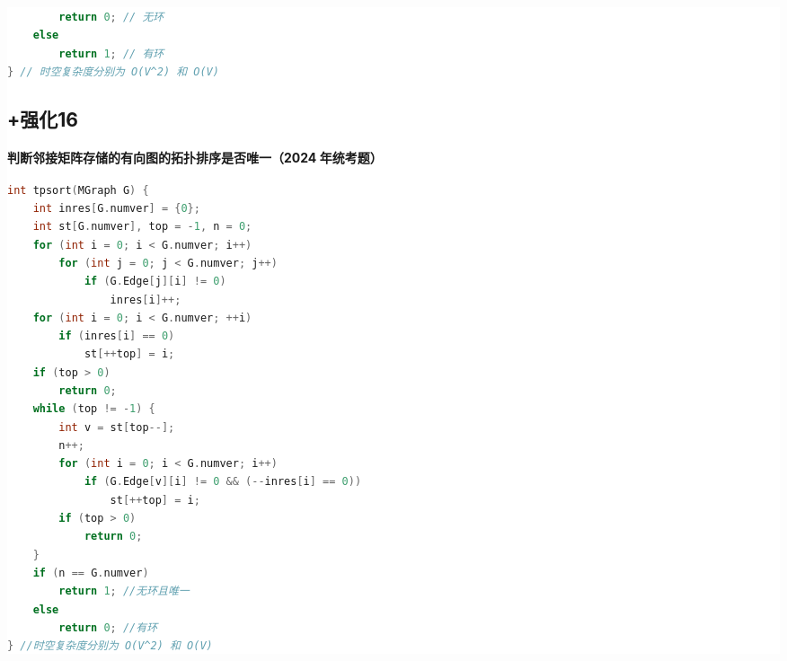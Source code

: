 ```c
        return 0; // 无环
    else
        return 1; // 有环
} // 时空复杂度分别为 O(V^2) 和 O(V)
```



## +强化16

**判断邻接矩阵存储的有向图的拓扑排序是否唯一（2024 年统考题）**

```c
int tpsort(MGraph G) {
    int inres[G.numver] = {0};
    int st[G.numver], top = -1, n = 0;
    for (int i = 0; i < G.numver; i++)
        for (int j = 0; j < G.numver; j++)
            if (G.Edge[j][i] != 0)
                inres[i]++;
    for (int i = 0; i < G.numver; ++i)
        if (inres[i] == 0)
            st[++top] = i;
    if (top > 0)
        return 0;
    while (top != -1) {
        int v = st[top--];
        n++;
        for (int i = 0; i < G.numver; i++)
            if (G.Edge[v][i] != 0 && (--inres[i] == 0))
                st[++top] = i;
        if (top > 0)
            return 0;
    }
    if (n == G.numver)
        return 1; //无环且唯一
    else
        return 0; //有环
} //时空复杂度分别为 O(V^2) 和 O(V)
```

